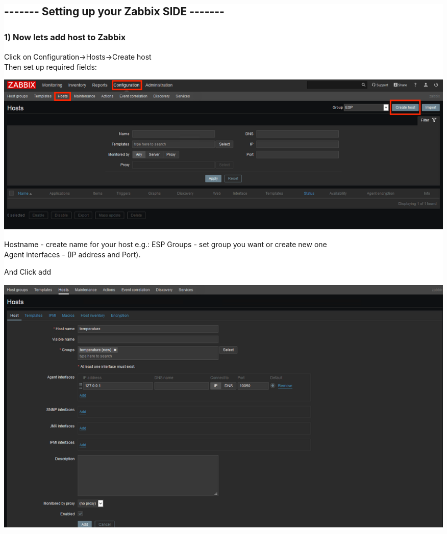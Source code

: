 ## ------- Setting up your Zabbix SIDE -------
  
  
### 1) Now lets add host to Zabbix
Click on Configuration->Hosts->Create host  
Then set up required fields:  
  
<img src="img/Zabbix_1.png" width="1000">  
  
Hostname - create name for your host   e.g.:  ESP
Groups - set group you want or create new one  
Agent interfaces - (IP address and Port).  
  
And Click add  
  
<img src="img/Zabbix_2.png" width="1000">  
  